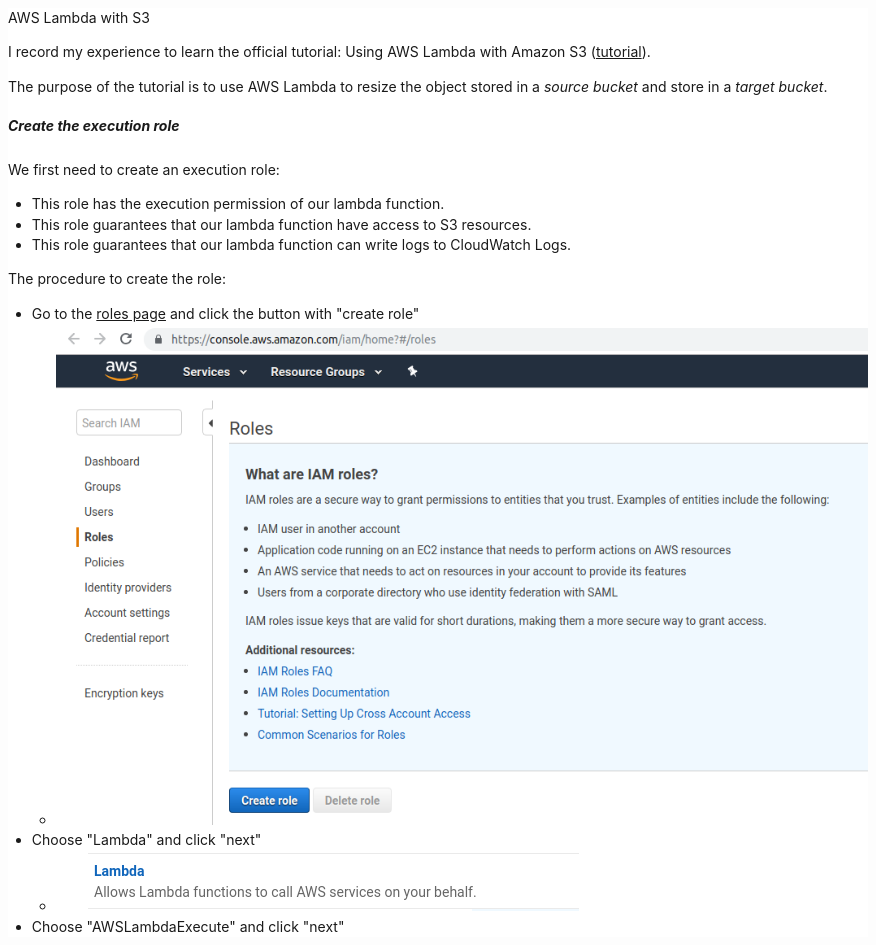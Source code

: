 AWS Lambda with S3

I record my experience to learn the official tutorial: Using AWS Lambda with Amazon S3 ([tutorial](https://docs.aws.amazon.com/lambda/latest/dg/with-s3-example.html)).

The purpose of the tutorial is to use AWS Lambda to resize the object stored in a *source bucket* and store in a *target bucket*.

##### Create the execution role

We first need to create an execution role:

* This role has the execution permission of our lambda function.
* This role guarantees that our lambda function have access to S3 resources.
* This role guarantees that our lambda function can write logs to CloudWatch Logs.

The procedure to create the role:

* Go to the [roles page](https://console.aws.amazon.com/iam/home?#/roles) and click the button with "create role"
  * ![](figs/createrole1.png)
* Choose "Lambda" and click "next"
  * ![](figs/createrole2.png)
* Choose "AWSLambdaExecute" and click "next"